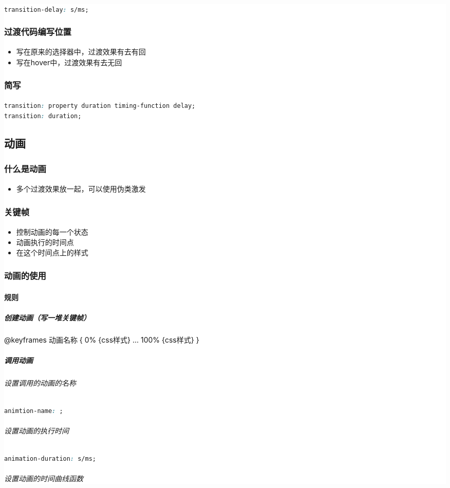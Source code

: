 ``` css
transition-delay: s/ms;
```

### 过渡代码编写位置

- 写在原来的选择器中，过渡效果有去有回
- 写在hover中，过渡效果有去无回

### 简写

``` css
transition: property duration timing-function delay;
transition: duration;
```

## 动画

### 什么是动画

- 多个过渡效果放一起，可以使用伪类激发

### 关键帧

- 控制动画的每一个状态
- 动画执行的时间点
- 在这个时间点上的样式

### 动画的使用

#### 规则

##### 创建动画（写一堆关键帧）

@keyframes 动画名称 {
    0% {css样式}
    ...
    100% {css样式}
}

##### 调用动画

###### 设置调用的动画的名称

``` css
animtion-name: ;
```

###### 设置动画的执行时间

``` css
animation-duration: s/ms;
```

###### 设置动画的时间曲线函数
